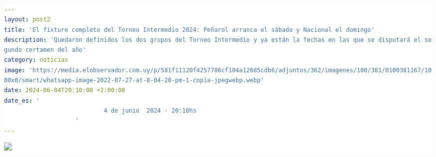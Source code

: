```yaml
---
layout: post2
title: 'El fixture completo del Torneo Intermedio 2024: Peñarol arranca el sábado y Nacional el domingo'
description: 'Quedaron definidos los dos grupos del Torneo Intermedio y ya están la fechas en las que se disputará el segundo certamen del año'
category: noticias
image: 'https://media.elobservador.com.uy/p/581f11120f4257786cf104a12685cdb6/adjuntos/362/imagenes/100/381/0100381167/1000x0/smart/whatsapp-image-2022-07-27-at-8-04-20-pm-1-copia-jpegwebp.webp'
date: 2024-06-04T20:10:00 +2:00:00
date_es: '
							4 de junio  2024 - 20:10hs
					'
---
```


<html>
<img style='width: 100%' src='{{ page.image | prepend: base.url }}'>